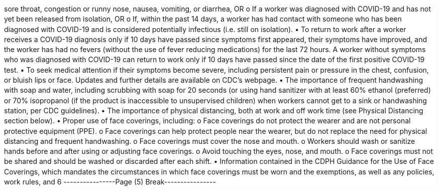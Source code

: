  
 
  
  
 
  
    
 
 
   
  
  
   
   
   
   
 
 
 
   
    
  
   
   
  
    
   
   
   
  
   
   
  
  
  
 
sore throat, congestion or runny nose, nausea, vomiting, or diarrhea, 
OR 
o If a worker was diagnosed with COVID-19 and has not yet been 
released from isolation, OR 
o If, within the past 14 days, a worker has had contact with someone 
who has been diagnosed with COVID-19 and is considered potentially 
infectious (i.e. still on isolation). 
• To return to work after a worker receives a COVID-19 diagnosis only if 10 
days have passed since symptoms first appeared, their symptoms have 
improved, and the worker has had no fevers (without the use of fever 
reducing medications) for the last 72 hours. A worker without symptoms 
who was diagnosed with COVID-19 can return to work only if 10 days have 
passed since the date of the first positive COVID-19 test. 
• To seek medical attention if their symptoms become severe, including 
persistent pain or pressure in the chest, confusion, or bluish lips or face. 
Updates and further details are available on CDC’s webpage. 
• The importance of frequent handwashing with soap and water, including 
scrubbing with soap for 20 seconds (or using hand sanitizer with at least 
60% ethanol (preferred) or 70% isopropanol (if the product is inaccessible to 
unsupervised children) when workers cannot get to a sink or handwashing 
station, per CDC guidelines). 
• The importance of physical distancing, both at work and off work time (see 
Physical Distancing section below). 
• Proper use of face coverings, including: 
o Face coverings do not protect the wearer and are not personal 
protective equipment (PPE). 
o Face coverings can help protect people near the wearer, but do not 
replace the need for physical distancing and frequent handwashing. 
o Face coverings must cover the nose and mouth. 
o Workers should wash or sanitize hands before and after using or 
adjusting face coverings. 
o Avoid touching the eyes, nose, and mouth. 
o Face coverings must not be shared and should be washed or 
discarded after each shift. 
• Information contained in the CDPH Guidance for the Use of Face 
Coverings, which mandates the circumstances in which face coverings 
must be worn and the exemptions, as well as any policies, work rules, and 
6
----------------Page (5) Break----------------
 